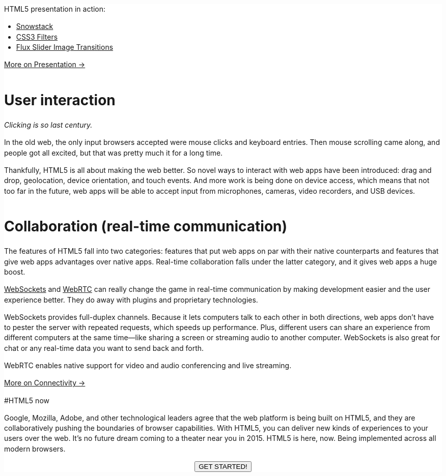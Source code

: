HTML5 presentation in action:

- [Snowstack](http://www.satine.org/research/webkit/snowleopard/snowstack.html)
- [CSS3 Filters](http://lab.simurai.com/css/stars/#american-beauty)
- [Flux Slider Image Transitions](http://www.joelambert.co.uk/flux/transgallery.html)

[More on Presentation &rarr;](/features/presentation)

# User interaction
*Clicking is so last century.*

In the old web, the only input browsers accepted were mouse clicks and keyboard entries. Then mouse scrolling came along, and people got all excited, but that was pretty much it for a long time.

Thankfully, HTML5 is all about making the web better. So novel ways to interact with web apps have been introduced: drag and drop, geolocation, device orientation, and touch events. And more work is being done on device access, which means that not too far in the future, web apps will be able to accept input from microphones, cameras, video recorders, and USB devices.

# Collaboration (real-time communication)

The features of HTML5 fall into two categories: features that put web apps on par with their native counterparts and features that give web apps advantages over native apps. Real-time collaboration falls under the latter category, and it gives web apps a huge boost.

[WebSockets](http://websocket.org/) and [WebRTC](http://www.webrtc.org/) can really change the game in real-time communication by making development easier and the user experience better. They do away with plugins and proprietary technologies.

WebSockets provides full-duplex channels. Because it lets computers talk to each other in both directions, web apps don’t have to pester the server with repeated requests, which speeds up performance. Plus, different users can share an experience from different computers at the same time—like sharing a screen or streaming audio to another computer. WebSockets is also great for chat or any real-time data you want to send back and forth.

WebRTC enables native support for video and audio conferencing and live streaming.

[More on Connectivity &rarr;](/features/connectivity)

#HTML5 now

Google, Mozilla, Adobe, and other technological leaders agree that the web platform is being built on HTML5, and they are collaboratively pushing the boundaries of browser capabilities. With HTML5, you can deliver new kinds of experiences to your users over the web. It’s no future dream coming to a theater near you in 2015. HTML5 is here, now. Being implemented across all modern browsers.

<p style="text-align:center">
  <button onclick="location.href='/tutorials'">GET STARTED!</button>
</p>
